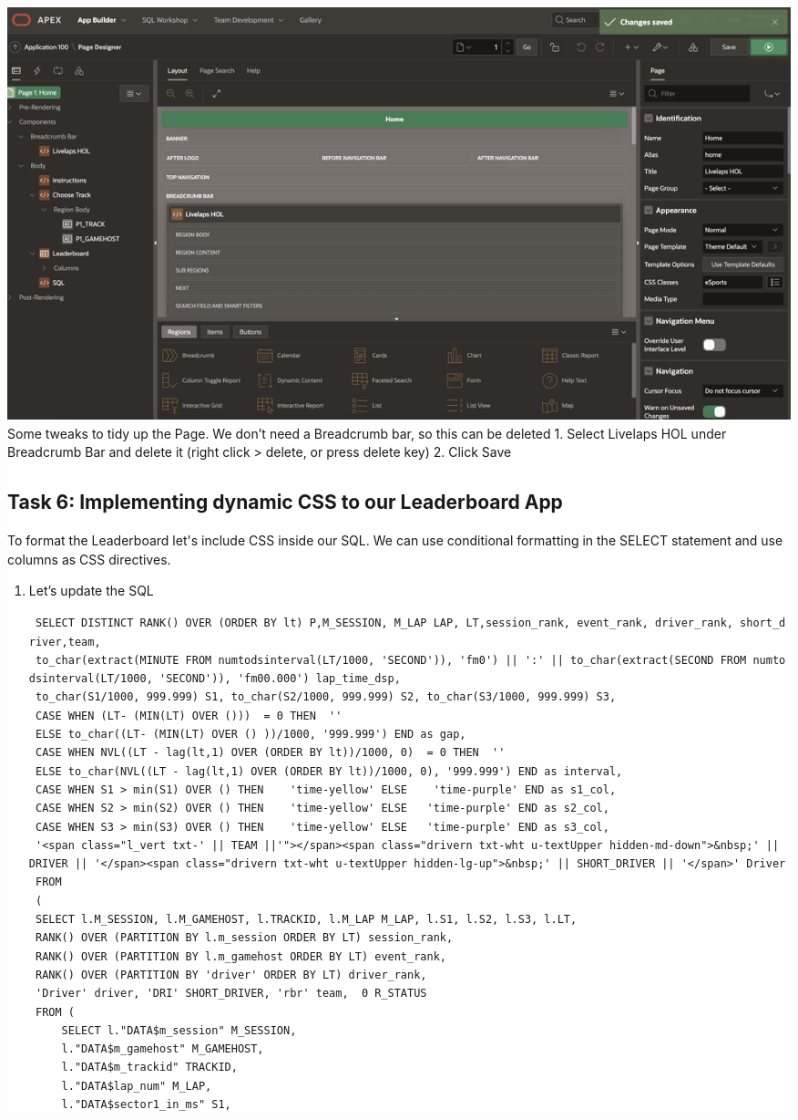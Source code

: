![CSS Classes](images/cssClasses.png)
    Some tweaks to tidy up the Page.
    We don’t need a Breadcrumb bar, so this can be deleted
    1. 	Select Livelaps HOL under Breadcrumb Bar and delete it (right click > delete, or press delete key)
    2. 	Click Save

## Task 6: Implementing dynamic CSS to our Leaderboard App
To format the Leaderboard let's include CSS inside our SQL. We can use conditional formatting in the SELECT statement and use columns as CSS directives.
1. Let’s update the SQL

        SELECT DISTINCT RANK() OVER (ORDER BY lt) P,M_SESSION, M_LAP LAP, LT,session_rank, event_rank, driver_rank, short_driver,team,  
        to_char(extract(MINUTE FROM numtodsinterval(LT/1000, 'SECOND')), 'fm0') || ':' || to_char(extract(SECOND FROM numtodsinterval(LT/1000, 'SECOND')), 'fm00.000') lap_time_dsp,
        to_char(S1/1000, 999.999) S1, to_char(S2/1000, 999.999) S2, to_char(S3/1000, 999.999) S3,
        CASE WHEN (LT- (MIN(LT) OVER ()))  = 0 THEN  ''
        ELSE to_char((LT- (MIN(LT) OVER () ))/1000, '999.999') END as gap,
        CASE WHEN NVL((LT - lag(lt,1) OVER (ORDER BY lt))/1000, 0)  = 0 THEN  ''
        ELSE to_char(NVL((LT - lag(lt,1) OVER (ORDER BY lt))/1000, 0), '999.999') END as interval, 
        CASE WHEN S1 > min(S1) OVER () THEN    'time-yellow' ELSE    'time-purple' END as s1_col,
        CASE WHEN S2 > min(S2) OVER () THEN    'time-yellow' ELSE   'time-purple' END as s2_col,
        CASE WHEN S3 > min(S3) OVER () THEN    'time-yellow' ELSE   'time-purple' END as s3_col,
        '<span class="l_vert txt-' || TEAM ||'"></span><span class="drivern txt-wht u-textUpper hidden-md-down">&nbsp;' || DRIVER || '</span><span class="drivern txt-wht u-textUpper hidden-lg-up">&nbsp;' || SHORT_DRIVER || '</span>' Driver
        FROM 
        (
        SELECT l.M_SESSION, l.M_GAMEHOST, l.TRACKID, l.M_LAP M_LAP, l.S1, l.S2, l.S3, l.LT,
        RANK() OVER (PARTITION BY l.m_session ORDER BY LT) session_rank,
        RANK() OVER (PARTITION BY l.m_gamehost ORDER BY LT) event_rank,
        RANK() OVER (PARTITION BY 'driver' ORDER BY LT) driver_rank,
        'Driver' driver, 'DRI' SHORT_DRIVER, 'rbr' team,  0 R_STATUS
        FROM (
            SELECT l."DATA$m_session" M_SESSION,
            l."DATA$m_gamehost" M_GAMEHOST,
            l."DATA$m_trackid" TRACKID,
            l."DATA$lap_num" M_LAP,
            l."DATA$sector1_in_ms" S1,